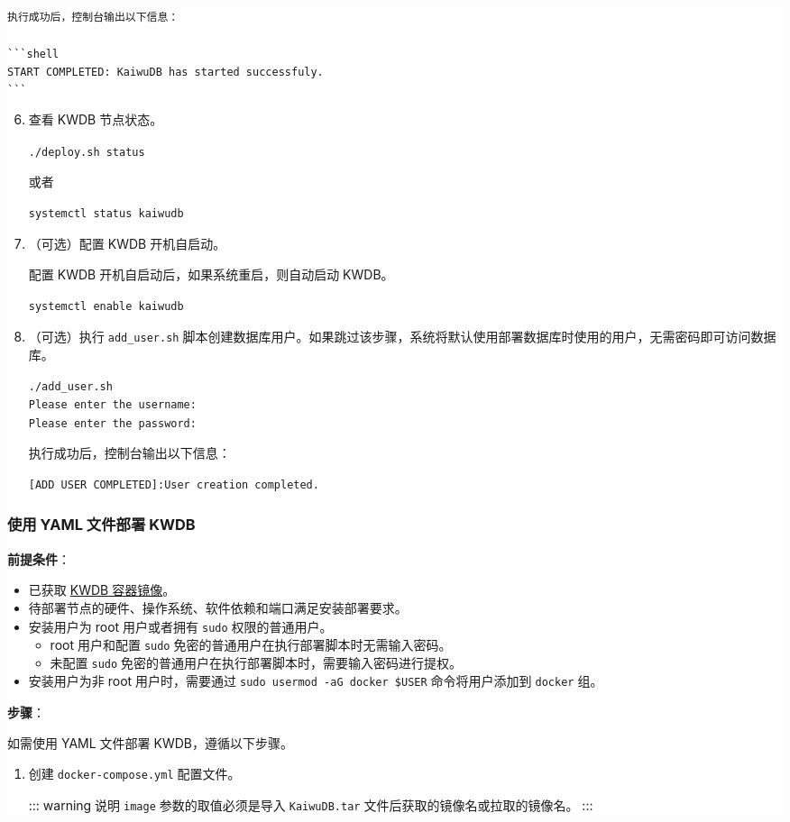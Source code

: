     执行成功后，控制台输出以下信息：

    ```shell
    START COMPLETED: KaiwuDB has started successfuly.
    ```

6. 查看 KWDB 节点状态。

    ```shell
    ./deploy.sh status
    ```

    或者

    ```shell
    systemctl status kaiwudb
    ```

7. （可选）配置 KWDB 开机自启动。

    配置 KWDB 开机自启动后，如果系统重启，则自动启动 KWDB。

    ```shell
    systemctl enable kaiwudb
    ```

8. （可选）执行 `add_user.sh` 脚本创建数据库用户。如果跳过该步骤，系统将默认使用部署数据库时使用的用户，无需密码即可访问数据库。

    ```shell
    ./add_user.sh
    Please enter the username: 
    Please enter the password:
    ```

    执行成功后，控制台输出以下信息：

    ```shell
    [ADD USER COMPLETED]:User creation completed.
    ```
  
### 使用 YAML 文件部署 KWDB

**前提条件**：

- 已获取 [KWDB 容器镜像](#获取容器镜像)。
- 待部署节点的硬件、操作系统、软件依赖和端口满足安装部署要求。
- 安装用户为 root 用户或者拥有 `sudo` 权限的普通用户。
  - root 用户和配置 `sudo` 免密的普通用户在执行部署脚本时无需输入密码。
  - 未配置 `sudo` 免密的普通用户在执行部署脚本时，需要输入密码进行提权。
- 安装用户为非 root 用户时，需要通过 `sudo usermod -aG docker $USER` 命令将用户添加到 `docker` 组。

**步骤**：

如需使用 YAML 文件部署 KWDB，遵循以下步骤。

1. 创建 `docker-compose.yml` 配置文件。

    ::: warning 说明
    `image` 参数的取值必须是导入 `KaiwuDB.tar` 文件后获取的镜像名或拉取的镜像名。
    :::
